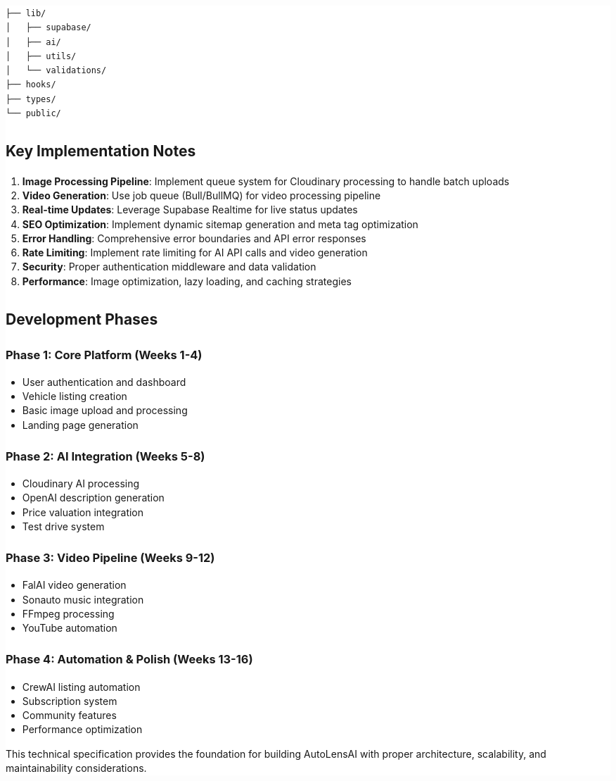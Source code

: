 ```
├── lib/
│   ├── supabase/
│   ├── ai/
│   ├── utils/
│   └── validations/
├── hooks/
├── types/
└── public/
```

## Key Implementation Notes

1. **Image Processing Pipeline**: Implement queue system for Cloudinary processing to handle batch uploads
2. **Video Generation**: Use job queue (Bull/BullMQ) for video processing pipeline
3. **Real-time Updates**: Leverage Supabase Realtime for live status updates
4. **SEO Optimization**: Implement dynamic sitemap generation and meta tag optimization
5. **Error Handling**: Comprehensive error boundaries and API error responses
6. **Rate Limiting**: Implement rate limiting for AI API calls and video generation
7. **Security**: Proper authentication middleware and data validation
8. **Performance**: Image optimization, lazy loading, and caching strategies

## Development Phases

### Phase 1: Core Platform (Weeks 1-4)
- User authentication and dashboard
- Vehicle listing creation
- Basic image upload and processing
- Landing page generation

### Phase 2: AI Integration (Weeks 5-8)
- Cloudinary AI processing
- OpenAI description generation
- Price valuation integration
- Test drive system

### Phase 3: Video Pipeline (Weeks 9-12)
- FalAI video generation
- Sonauto music integration
- FFmpeg processing
- YouTube automation

### Phase 4: Automation & Polish (Weeks 13-16)
- CrewAI listing automation
- Subscription system
- Community features
- Performance optimization

This technical specification provides the foundation for building AutoLensAI with proper architecture, scalability, and maintainability considerations.